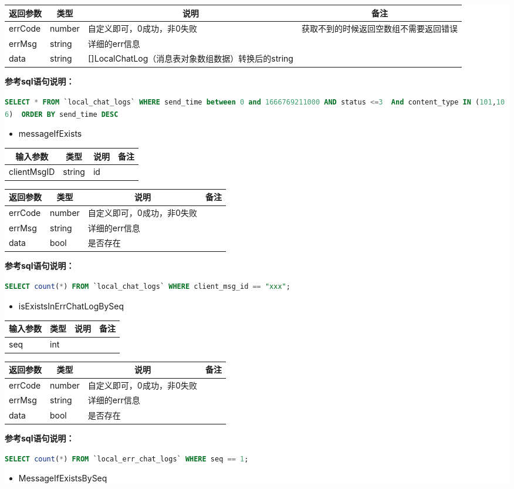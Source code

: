 
| 返回参数     | 类型                                                         | 说明 |备注|
| --------- | ------------------------------------------------------------ | ----- |-----------------------|
| errCode      | number                                         | 自定义即可，0成功，非0失败 |获取不到的时候返回空数组不需要返回错误|
| errMsg     | string                                          | 详细的err信息 ||
| data      | string                                          | []LocalChatLog（消息表对象数组数据）转换后的string ||

**参考sql语句说明：**

```sql
SELECT * FROM `local_chat_logs` WHERE send_time between 0 and 1666769211000 AND status <=3  And content_type IN (101,106)  ORDER BY send_time DESC
```

- messageIfExists

| 输入参数     | 类型                                                         | 说明 |备注|
| --------- | ------------------------------------------------------------ | ----- |-----------------------|
| clientMsgID                                     | string  | id| 

| 返回参数     | 类型                                                         | 说明 |备注|
| --------- | ------------------------------------------------------------ | ----- |-----------------------|
| errCode      | number                                         | 自定义即可，0成功，非0失败 ||
| errMsg     | string                                          | 详细的err信息 |
| data      | bool                                          | 是否存在 |

**参考sql语句说明：**

```sql
SELECT count(*) FROM `local_chat_logs` WHERE client_msg_id == "xxx";
```

- isExistsInErrChatLogBySeq

| 输入参数     | 类型                                                         | 说明 |备注|
| --------- | ------------------------------------------------------------ | ----- |-----------------------|
| seq                                     | int  |

| 返回参数     | 类型                                                         | 说明 |备注|
| --------- | ------------------------------------------------------------ | ----- |-----------------------|
| errCode      | number                                         | 自定义即可，0成功，非0失败 ||
| errMsg     | string                                          | 详细的err信息 |
| data      | bool                                          | 是否存在 |

**参考sql语句说明：**

```sql
SELECT count(*) FROM `local_err_chat_logs` WHERE seq == 1;
```

- MessageIfExistsBySeq
